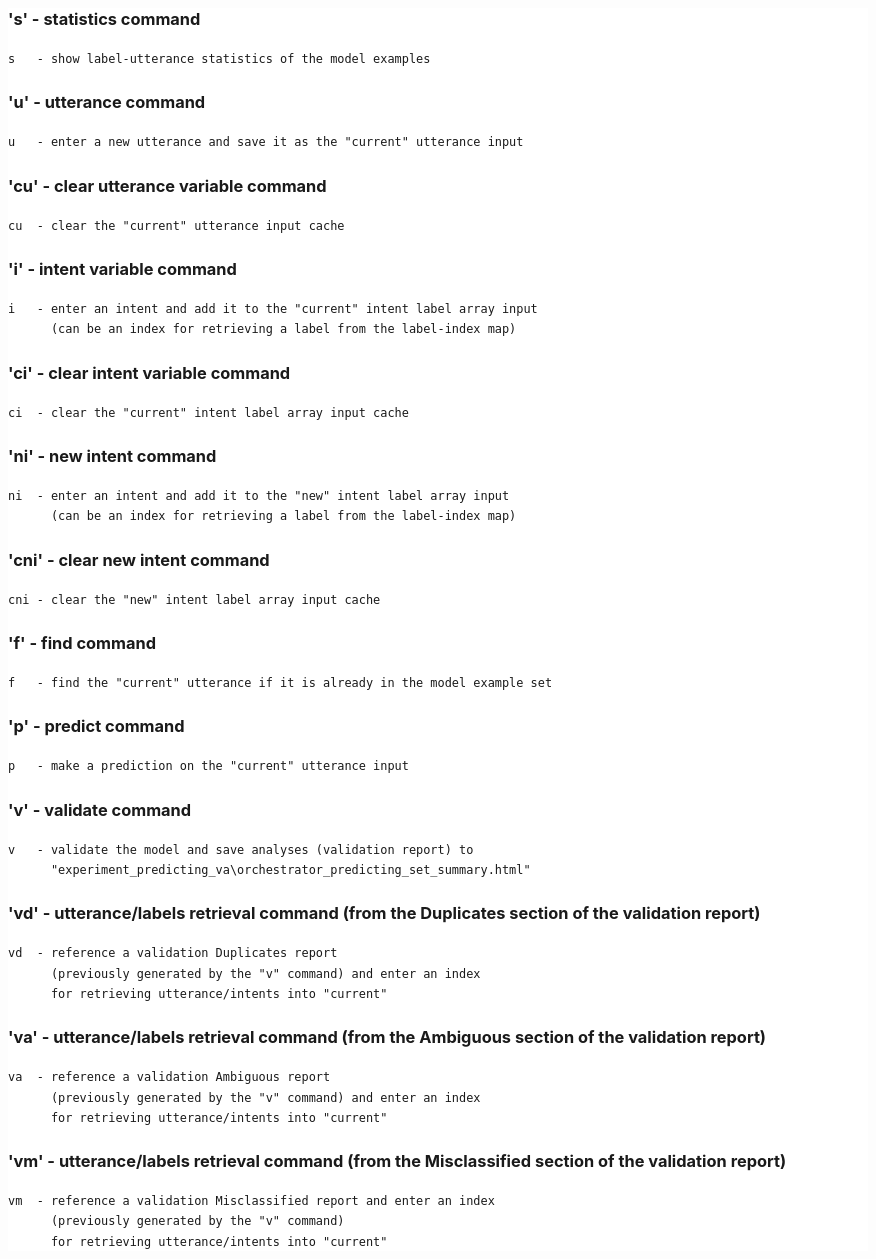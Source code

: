### 's' - statistics command
    s   - show label-utterance statistics of the model examples

### 'u' - utterance command
    u   - enter a new utterance and save it as the "current" utterance input

### 'cu' - clear utterance variable command
    cu  - clear the "current" utterance input cache

### 'i' - intent variable command
    i   - enter an intent and add it to the "current" intent label array input
          (can be an index for retrieving a label from the label-index map)

### 'ci' - clear intent variable command
    ci  - clear the "current" intent label array input cache

### 'ni' - new intent command
    ni  - enter an intent and add it to the "new" intent label array input
          (can be an index for retrieving a label from the label-index map)

### 'cni' - clear new intent command
    cni - clear the "new" intent label array input cache

### 'f' - find command
    f   - find the "current" utterance if it is already in the model example set

### 'p' - predict command
    p   - make a prediction on the "current" utterance input

### 'v' - validate command
    v   - validate the model and save analyses (validation report) to
          "experiment_predicting_va\orchestrator_predicting_set_summary.html"

### 'vd' - utterance/labels retrieval command (from the Duplicates section of the validation report)
    vd  - reference a validation Duplicates report
          (previously generated by the "v" command) and enter an index
          for retrieving utterance/intents into "current"

### 'va' - utterance/labels retrieval command (from the Ambiguous section of the validation report)
    va  - reference a validation Ambiguous report
          (previously generated by the "v" command) and enter an index
          for retrieving utterance/intents into "current"

### 'vm' - utterance/labels retrieval command (from the Misclassified section of the validation report)
    vm  - reference a validation Misclassified report and enter an index
          (previously generated by the "v" command)
          for retrieving utterance/intents into "current"
